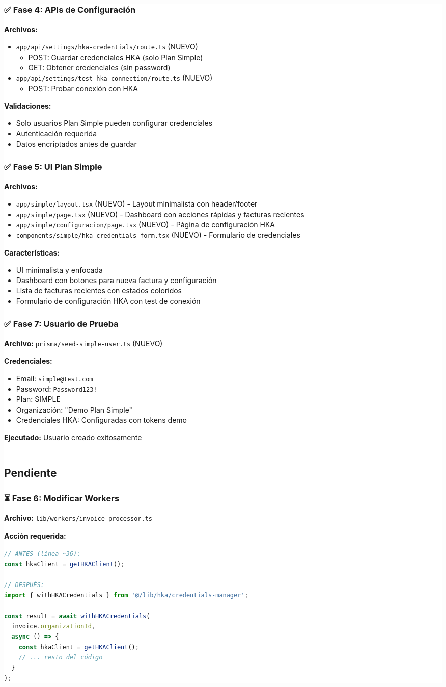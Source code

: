 ### ✅ Fase 4: APIs de Configuración

**Archivos:**
- `app/api/settings/hka-credentials/route.ts` (NUEVO)
  - POST: Guardar credenciales HKA (solo Plan Simple)
  - GET: Obtener credenciales (sin password)
- `app/api/settings/test-hka-connection/route.ts` (NUEVO)
  - POST: Probar conexión con HKA

**Validaciones:**
- Solo usuarios Plan Simple pueden configurar credenciales
- Autenticación requerida
- Datos encriptados antes de guardar

### ✅ Fase 5: UI Plan Simple

**Archivos:**
- `app/simple/layout.tsx` (NUEVO) - Layout minimalista con header/footer
- `app/simple/page.tsx` (NUEVO) - Dashboard con acciones rápidas y facturas recientes
- `app/simple/configuracion/page.tsx` (NUEVO) - Página de configuración HKA
- `components/simple/hka-credentials-form.tsx` (NUEVO) - Formulario de credenciales

**Características:**
- UI minimalista y enfocada
- Dashboard con botones para nueva factura y configuración
- Lista de facturas recientes con estados coloridos
- Formulario de configuración HKA con test de conexión

### ✅ Fase 7: Usuario de Prueba

**Archivo:** `prisma/seed-simple-user.ts` (NUEVO)

**Credenciales:**
- Email: `simple@test.com`
- Password: `Password123!`
- Plan: SIMPLE
- Organización: "Demo Plan Simple"
- Credenciales HKA: Configuradas con tokens demo

**Ejecutado:** Usuario creado exitosamente

---

## Pendiente

### ⏳ Fase 6: Modificar Workers

**Archivo:** `lib/workers/invoice-processor.ts`

**Acción requerida:**
```typescript
// ANTES (línea ~36):
const hkaClient = getHKAClient();

// DESPUÉS:
import { withHKACredentials } from '@/lib/hka/credentials-manager';

const result = await withHKACredentials(
  invoice.organizationId,
  async () => {
    const hkaClient = getHKAClient();
    // ... resto del código
  }
);
```
